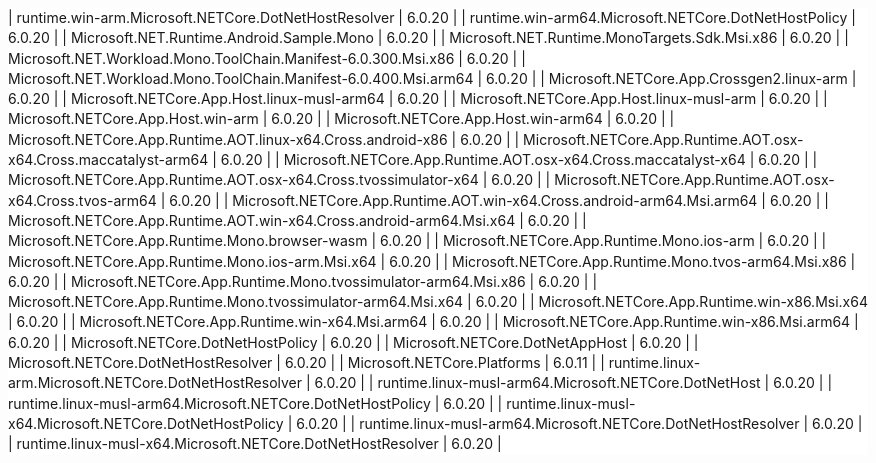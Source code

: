 | runtime.win-arm.Microsoft.NETCore.DotNetHostResolver | 6.0.20 |
| runtime.win-arm64.Microsoft.NETCore.DotNetHostPolicy | 6.0.20 |
| Microsoft.NET.Runtime.Android.Sample.Mono | 6.0.20 |
| Microsoft.NET.Runtime.MonoTargets.Sdk.Msi.x86 | 6.0.20 |
| Microsoft.NET.Workload.Mono.ToolChain.Manifest-6.0.300.Msi.x86 | 6.0.20 |
| Microsoft.NET.Workload.Mono.ToolChain.Manifest-6.0.400.Msi.arm64 | 6.0.20 |
| Microsoft.NETCore.App.Crossgen2.linux-arm | 6.0.20 |
| Microsoft.NETCore.App.Host.linux-musl-arm64 | 6.0.20 |
| Microsoft.NETCore.App.Host.linux-musl-arm | 6.0.20 |
| Microsoft.NETCore.App.Host.win-arm | 6.0.20 |
| Microsoft.NETCore.App.Host.win-arm64 | 6.0.20 |
| Microsoft.NETCore.App.Runtime.AOT.linux-x64.Cross.android-x86 | 6.0.20 |
| Microsoft.NETCore.App.Runtime.AOT.osx-x64.Cross.maccatalyst-arm64 | 6.0.20 |
| Microsoft.NETCore.App.Runtime.AOT.osx-x64.Cross.maccatalyst-x64 | 6.0.20 |
| Microsoft.NETCore.App.Runtime.AOT.osx-x64.Cross.tvossimulator-x64 | 6.0.20 |
| Microsoft.NETCore.App.Runtime.AOT.osx-x64.Cross.tvos-arm64 | 6.0.20 |
| Microsoft.NETCore.App.Runtime.AOT.win-x64.Cross.android-arm64.Msi.arm64 | 6.0.20 |
| Microsoft.NETCore.App.Runtime.AOT.win-x64.Cross.android-arm64.Msi.x64 | 6.0.20 |
| Microsoft.NETCore.App.Runtime.Mono.browser-wasm | 6.0.20 |
| Microsoft.NETCore.App.Runtime.Mono.ios-arm | 6.0.20 |
| Microsoft.NETCore.App.Runtime.Mono.ios-arm.Msi.x64 | 6.0.20 |
| Microsoft.NETCore.App.Runtime.Mono.tvos-arm64.Msi.x86 | 6.0.20 |
| Microsoft.NETCore.App.Runtime.Mono.tvossimulator-arm64.Msi.x86 | 6.0.20 |
| Microsoft.NETCore.App.Runtime.Mono.tvossimulator-arm64.Msi.x64 | 6.0.20 |
| Microsoft.NETCore.App.Runtime.win-x86.Msi.x64 | 6.0.20 |
| Microsoft.NETCore.App.Runtime.win-x64.Msi.arm64 | 6.0.20 |
| Microsoft.NETCore.App.Runtime.win-x86.Msi.arm64 | 6.0.20 |
| Microsoft.NETCore.DotNetHostPolicy | 6.0.20 |
| Microsoft.NETCore.DotNetAppHost | 6.0.20 |
| Microsoft.NETCore.DotNetHostResolver | 6.0.20 |
| Microsoft.NETCore.Platforms | 6.0.11 |
| runtime.linux-arm.Microsoft.NETCore.DotNetHostResolver | 6.0.20 |
| runtime.linux-musl-arm64.Microsoft.NETCore.DotNetHost | 6.0.20 |
| runtime.linux-musl-arm64.Microsoft.NETCore.DotNetHostPolicy | 6.0.20 |
| runtime.linux-musl-x64.Microsoft.NETCore.DotNetHostPolicy | 6.0.20 |
| runtime.linux-musl-arm64.Microsoft.NETCore.DotNetHostResolver | 6.0.20 |
| runtime.linux-musl-x64.Microsoft.NETCore.DotNetHostResolver | 6.0.20 |